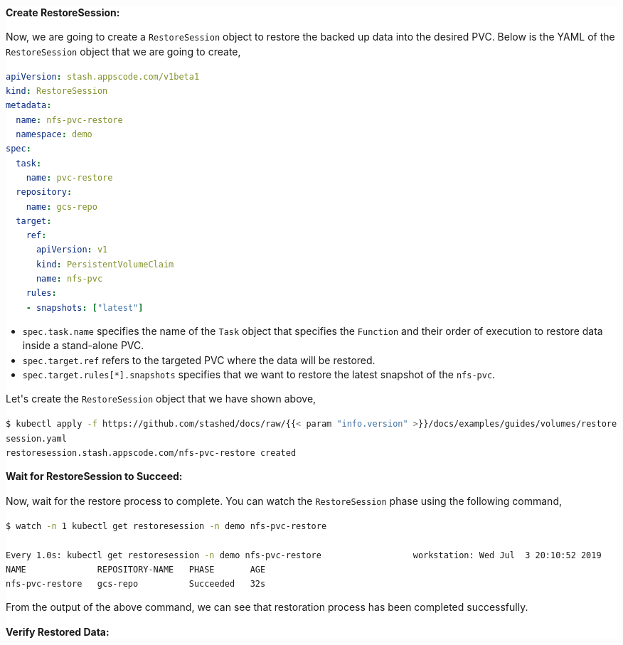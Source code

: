 **Create RestoreSession:**

Now, we are going to create a `RestoreSession` object to restore the backed up data into the desired PVC. Below is the YAML of the `RestoreSession` object that we are going to create,

```yaml
apiVersion: stash.appscode.com/v1beta1
kind: RestoreSession
metadata:
  name: nfs-pvc-restore
  namespace: demo
spec:
  task:
    name: pvc-restore
  repository:
    name: gcs-repo
  target:
    ref:
      apiVersion: v1
      kind: PersistentVolumeClaim
      name: nfs-pvc
    rules:
    - snapshots: ["latest"]
```

- `spec.task.name` specifies the name of the `Task` object that specifies the `Function` and their order of execution to restore data inside a stand-alone PVC.
- `spec.target.ref` refers to the targeted PVC where the data will be restored.
- `spec.target.rules[*].snapshots` specifies that we want to restore the latest snapshot of the `nfs-pvc`.

Let's create the `RestoreSession` object that we have shown above,

```bash
$ kubectl apply -f https://github.com/stashed/docs/raw/{{< param "info.version" >}}/docs/examples/guides/volumes/restoresession.yaml
restoresession.stash.appscode.com/nfs-pvc-restore created
```

**Wait for RestoreSession to Succeed:**

Now, wait for the restore process to complete. You can watch the `RestoreSession` phase using the following command,

```bash
$ watch -n 1 kubectl get restoresession -n demo nfs-pvc-restore

Every 1.0s: kubectl get restoresession -n demo nfs-pvc-restore                  workstation: Wed Jul  3 20:10:52 2019
NAME              REPOSITORY-NAME   PHASE       AGE
nfs-pvc-restore   gcs-repo          Succeeded   32s
```

From the output of the above command, we can see that restoration process has been completed successfully.

**Verify Restored Data:**
